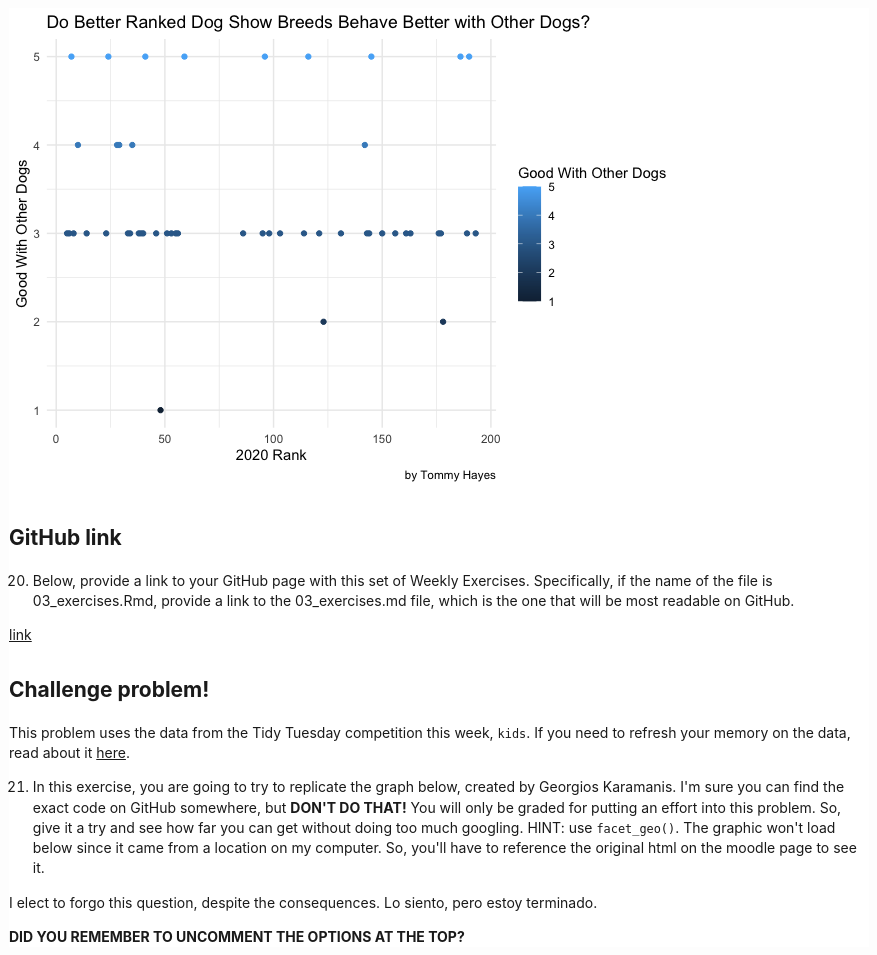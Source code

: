 ![](03_exercises_files/figure-html/unnamed-chunk-19-1.png)
  
## GitHub link

  20. Below, provide a link to your GitHub page with this set of Weekly Exercises. Specifically, if the name of the file is 03_exercises.Rmd, provide a link to the 03_exercises.md file, which is the one that will be most readable on GitHub.

[link](https://github.com/thayes8/Exercise3/blob/main/03_exercises.md)
## Challenge problem! 

This problem uses the data from the Tidy Tuesday competition this week, `kids`. If you need to refresh your memory on the data, read about it [here](https://github.com/rfordatascience/tidytuesday/blob/master/data/2020/2020-09-15/readme.md). 

  21. In this exercise, you are going to try to replicate the graph below, created by Georgios Karamanis. I'm sure you can find the exact code on GitHub somewhere, but **DON'T DO THAT!** You will only be graded for putting an effort into this problem. So, give it a try and see how far you can get without doing too much googling. HINT: use `facet_geo()`. The graphic won't load below since it came from a location on my computer. So, you'll have to reference the original html on the moodle page to see it.
  
  
  I elect to forgo this question, despite the consequences. Lo siento, pero estoy terminado.
  

**DID YOU REMEMBER TO UNCOMMENT THE OPTIONS AT THE TOP?**
